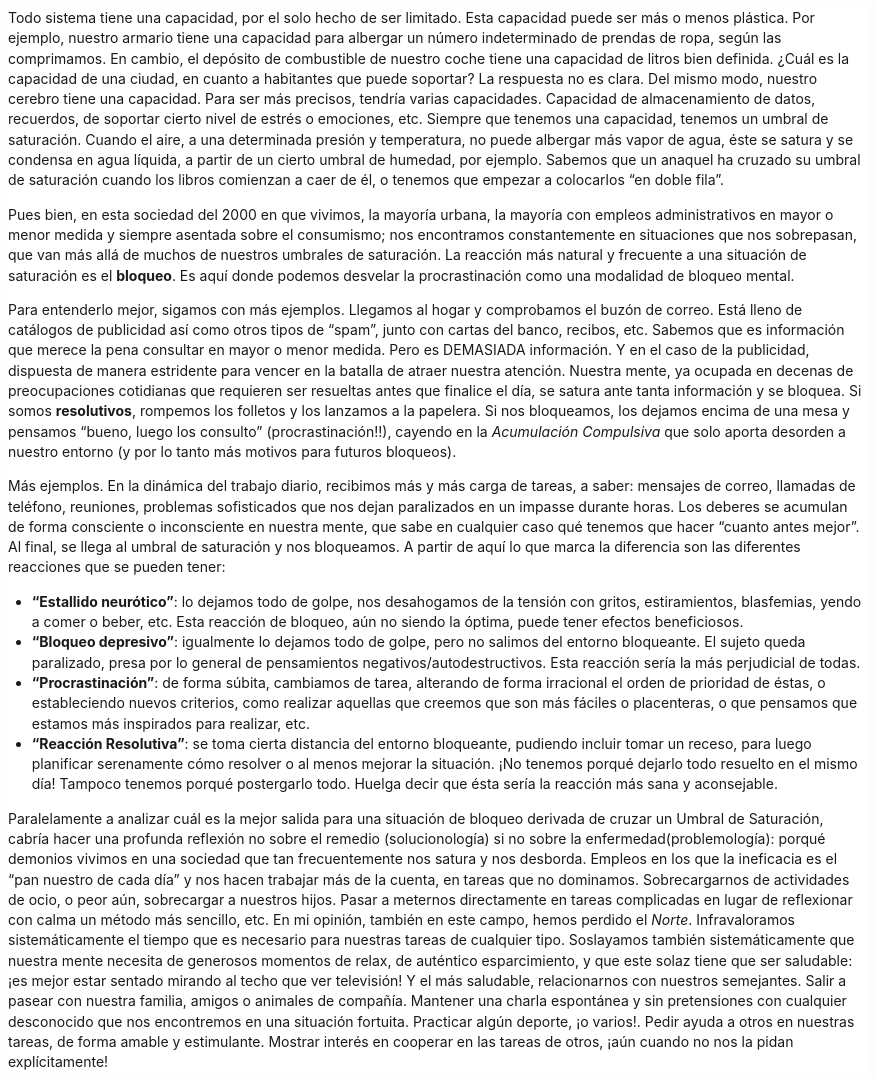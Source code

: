 Todo sistema tiene una capacidad, por el solo hecho de ser limitado. Esta capacidad puede ser más o menos plástica. Por ejemplo, nuestro armario tiene una capacidad para albergar un número indeterminado de prendas de ropa, según las comprimamos. En cambio, el depósito de combustible de nuestro coche tiene una capacidad de litros bien definida. ¿Cuál es la capacidad de una ciudad, en cuanto a habitantes que puede soportar? La respuesta no es clara. Del mismo modo, nuestro cerebro tiene una capacidad. Para ser más precisos, tendría varias capacidades. Capacidad de almacenamiento de datos, recuerdos, de soportar cierto nivel de estrés o emociones, etc. Siempre que tenemos una capacidad, tenemos un umbral de saturación. Cuando el aire, a una determinada presión y temperatura, no puede albergar más vapor de agua, éste se satura y se condensa en agua líquida, a partir de un cierto umbral de humedad, por ejemplo. Sabemos que un anaquel ha cruzado su umbral de saturación cuando los libros comienzan a caer de él, o tenemos que empezar a colocarlos “en doble fila”.

Pues bien, en esta sociedad del 2000 en que vivimos, la mayoría urbana, la mayoría con empleos administrativos en mayor o menor medida y siempre asentada sobre el consumismo; nos encontramos constantemente en situaciones que nos sobrepasan, que van más allá de muchos de nuestros umbrales de saturación. La reacción más natural y frecuente a una situación de saturación es el **bloqueo**. Es aquí donde podemos desvelar la procrastinación como una modalidad de bloqueo mental.

Para entenderlo mejor, sigamos con más ejemplos. Llegamos al hogar y comprobamos el buzón de correo. Está lleno de catálogos de publicidad así como otros tipos de “spam”, junto con cartas del banco, recibos, etc. Sabemos que es información que merece la pena consultar en mayor o menor medida. Pero es DEMASIADA información. Y en el caso de la publicidad, dispuesta de manera estridente para vencer en la batalla de atraer nuestra atención. Nuestra mente, ya ocupada en decenas de preocupaciones cotidianas que requieren ser resueltas antes que finalice el día, se satura ante tanta información y se bloquea. Si somos **resolutivos**, rompemos los folletos y los lanzamos a la papelera. Si nos bloqueamos, los dejamos encima de una mesa y pensamos “bueno, luego los consulto” (procrastinación!!), cayendo en la *Acumulación Compulsiva* que solo aporta desorden a nuestro entorno (y por lo tanto más motivos para futuros bloqueos).

Más ejemplos. En la dinámica del trabajo diario, recibimos más y más carga de tareas, a saber: mensajes de correo, llamadas de teléfono, reuniones, problemas sofisticados que nos dejan paralizados en un impasse durante horas. Los deberes se acumulan de forma consciente o inconsciente en nuestra mente, que sabe en cualquier caso qué tenemos que hacer “cuanto antes mejor”. Al final, se llega al umbral de saturación y nos bloqueamos. A partir de aquí lo que marca la diferencia son las diferentes reacciones que se pueden tener:

- **“Estallido neurótico”**: lo dejamos todo de golpe, nos desahogamos de la tensión con gritos, estiramientos, blasfemias, yendo a comer o beber, etc. Esta reacción de bloqueo, aún no siendo la óptima, puede tener efectos beneficiosos.
- **“Bloqueo depresivo”**: igualmente lo dejamos todo de golpe, pero no salimos del entorno bloqueante. El sujeto queda paralizado, presa por lo general de pensamientos negativos/autodestructivos. Esta reacción sería la más perjudicial de todas.
- **“Procrastinación”**: de forma súbita, cambiamos de tarea, alterando de forma irracional el orden de prioridad de éstas, o estableciendo nuevos criterios, como realizar aquellas que creemos que son más fáciles o placenteras, o que pensamos que estamos más inspirados para realizar, etc.
- **“Reacción Resolutiva”**: se toma cierta distancia del entorno bloqueante, pudiendo incluir tomar un receso, para luego planificar serenamente cómo resolver o al menos mejorar la situación. ¡No tenemos porqué dejarlo todo resuelto en el mismo día! Tampoco tenemos porqué postergarlo todo. Huelga decir que ésta sería la reacción más sana y aconsejable.

Paralelamente a analizar cuál es la mejor salida para una situación de bloqueo derivada de cruzar un Umbral de Saturación, cabría hacer una profunda reflexión no sobre el remedio (solucionología) si no sobre la enfermedad(problemología): porqué demonios vivimos en una sociedad que tan frecuentemente nos satura y nos desborda. Empleos en los que la ineficacia es el “pan nuestro de cada día” y nos hacen trabajar más de la cuenta, en tareas que no dominamos. Sobrecargarnos de actividades de ocio, o peor aún, sobrecargar a nuestros hijos. Pasar a meternos directamente en tareas complicadas en lugar de reflexionar con calma un método más sencillo, etc. En mi opinión, también en este campo, hemos perdido el *Norte*. Infravaloramos sistemáticamente el tiempo que es necesario para nuestras tareas de cualquier tipo. Soslayamos también sistemáticamente que nuestra mente necesita de generosos momentos de relax, de auténtico esparcimiento, y que este solaz tiene que ser saludable: ¡es mejor estar sentado mirando al techo que ver televisión! Y el más saludable, relacionarnos con nuestros semejantes. Salir a pasear con nuestra familia, amigos o animales de compañía. Mantener una charla espontánea y sin pretensiones con cualquier desconocido que nos encontremos en una situación fortuita. Practicar algún deporte, ¡o varios!. Pedir ayuda a otros en nuestras tareas, de forma amable y estimulante. Mostrar interés en cooperar en las tareas de otros, ¡aún cuando no nos la pidan explícitamente!
